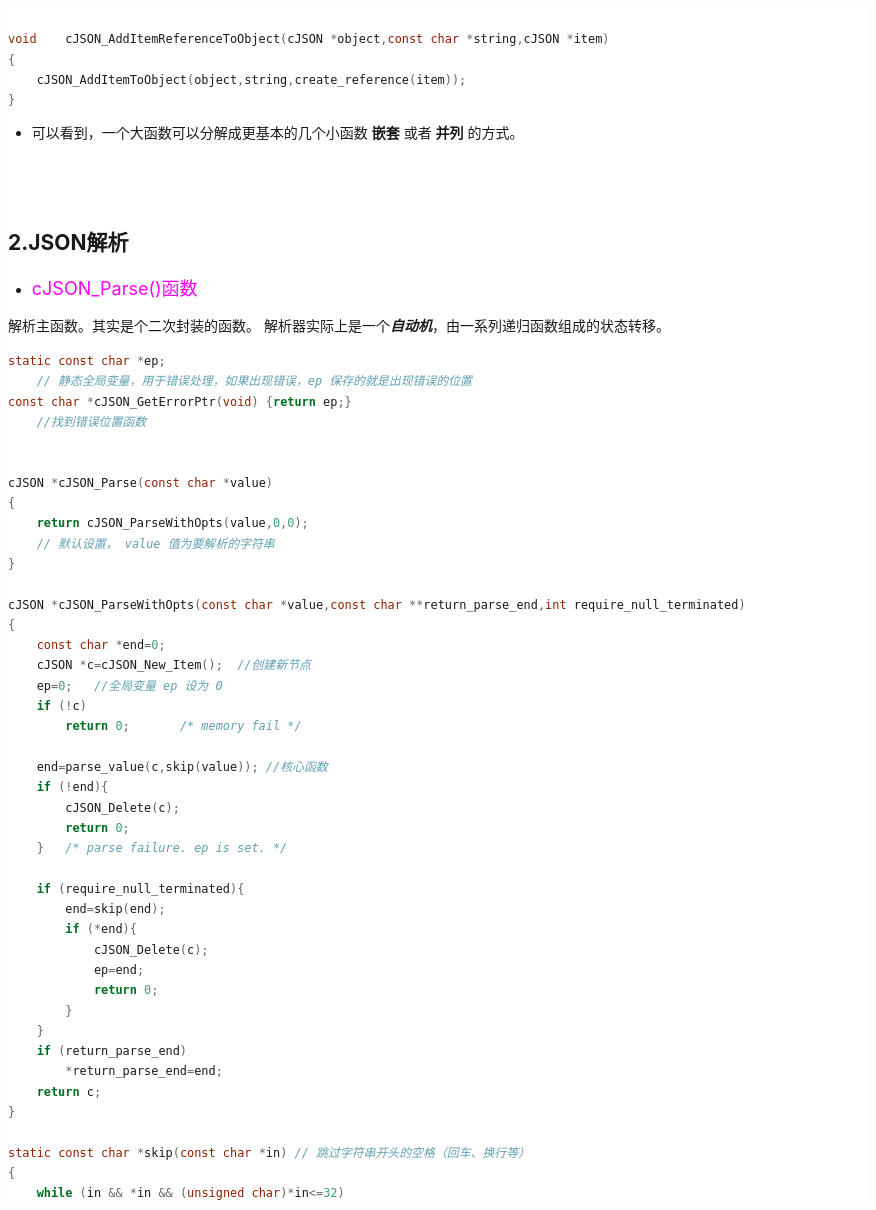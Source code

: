 ```c

void	cJSON_AddItemReferenceToObject(cJSON *object,const char *string,cJSON *item)
{
	cJSON_AddItemToObject(object,string,create_reference(item));
}

```
 
- 可以看到，一个大函数可以分解成更基本的几个小函数 **嵌套** 或者 **并列** 的方式。
 
 
 
 
 <br><br>

##	2.JSON解析

- <font color=ff00ff size=4>cJSON_Parse()函数</font>

解析主函数。其实是个二次封装的函数。
解析器实际上是一个***自动机***，由一系列递归函数组成的状态转移。

```c
static const char *ep;
	// 静态全局变量，用于错误处理，如果出现错误，ep 保存的就是出现错误的位置
const char *cJSON_GetErrorPtr(void) {return ep;}
	//找到错误位置函数


cJSON *cJSON_Parse(const char *value)
{
	return cJSON_ParseWithOpts(value,0,0);
	// 默认设置， value 值为要解析的字符串
}

cJSON *cJSON_ParseWithOpts(const char *value,const char **return_parse_end,int require_null_terminated)
{
	const char *end=0;
	cJSON *c=cJSON_New_Item();	//创建新节点
	ep=0;	//全局变量 ep 设为 0
	if (!c) 
		return 0;       /* memory fail */

	end=parse_value(c,skip(value));	//核心函数
	if (!end){
		cJSON_Delete(c);
		return 0;
	}	/* parse failure. ep is set. */

	if (require_null_terminated){
		end=skip(end);
		if (*end){
			cJSON_Delete(c);
			ep=end;
			return 0;
		}
	}
	if (return_parse_end) 
		*return_parse_end=end;
	return c;
}

static const char *skip(const char *in)	// 跳过字符串开头的空格（回车、换行等）
{
	while (in && *in && (unsigned char)*in<=32) 
```
